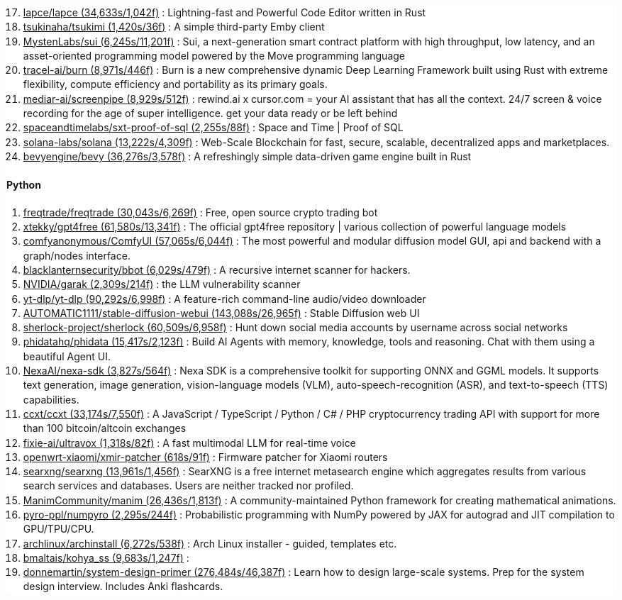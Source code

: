 17. [lapce/lapce (34,633s/1,042f)](https://github.com/lapce/lapce) : Lightning-fast and Powerful Code Editor written in Rust
18. [tsukinaha/tsukimi (1,420s/36f)](https://github.com/tsukinaha/tsukimi) : A simple third-party Emby client
19. [MystenLabs/sui (6,245s/11,201f)](https://github.com/MystenLabs/sui) : Sui, a next-generation smart contract platform with high throughput, low latency, and an asset-oriented programming model powered by the Move programming language
20. [tracel-ai/burn (8,971s/446f)](https://github.com/tracel-ai/burn) : Burn is a new comprehensive dynamic Deep Learning Framework built using Rust with extreme flexibility, compute efficiency and portability as its primary goals.
21. [mediar-ai/screenpipe (8,929s/512f)](https://github.com/mediar-ai/screenpipe) : rewind.ai x cursor.com = your AI assistant that has all the context. 24/7 screen & voice recording for the age of super intelligence. get your data ready or be left behind
22. [spaceandtimelabs/sxt-proof-of-sql (2,255s/88f)](https://github.com/spaceandtimelabs/sxt-proof-of-sql) : Space and Time | Proof of SQL
23. [solana-labs/solana (13,222s/4,309f)](https://github.com/solana-labs/solana) : Web-Scale Blockchain for fast, secure, scalable, decentralized apps and marketplaces.
24. [bevyengine/bevy (36,276s/3,578f)](https://github.com/bevyengine/bevy) : A refreshingly simple data-driven game engine built in Rust

#### Python
1. [freqtrade/freqtrade (30,043s/6,269f)](https://github.com/freqtrade/freqtrade) : Free, open source crypto trading bot
2. [xtekky/gpt4free (61,580s/13,341f)](https://github.com/xtekky/gpt4free) : The official gpt4free repository | various collection of powerful language models
3. [comfyanonymous/ComfyUI (57,065s/6,044f)](https://github.com/comfyanonymous/ComfyUI) : The most powerful and modular diffusion model GUI, api and backend with a graph/nodes interface.
4. [blacklanternsecurity/bbot (6,029s/479f)](https://github.com/blacklanternsecurity/bbot) : A recursive internet scanner for hackers.
5. [NVIDIA/garak (2,309s/214f)](https://github.com/NVIDIA/garak) : the LLM vulnerability scanner
6. [yt-dlp/yt-dlp (90,292s/6,998f)](https://github.com/yt-dlp/yt-dlp) : A feature-rich command-line audio/video downloader
7. [AUTOMATIC1111/stable-diffusion-webui (143,088s/26,965f)](https://github.com/AUTOMATIC1111/stable-diffusion-webui) : Stable Diffusion web UI
8. [sherlock-project/sherlock (60,509s/6,958f)](https://github.com/sherlock-project/sherlock) : Hunt down social media accounts by username across social networks
9. [phidatahq/phidata (15,417s/2,123f)](https://github.com/phidatahq/phidata) : Build AI Agents with memory, knowledge, tools and reasoning. Chat with them using a beautiful Agent UI.
10. [NexaAI/nexa-sdk (3,827s/564f)](https://github.com/NexaAI/nexa-sdk) : Nexa SDK is a comprehensive toolkit for supporting ONNX and GGML models. It supports text generation, image generation, vision-language models (VLM), auto-speech-recognition (ASR), and text-to-speech (TTS) capabilities.
11. [ccxt/ccxt (33,174s/7,550f)](https://github.com/ccxt/ccxt) : A JavaScript / TypeScript / Python / C# / PHP cryptocurrency trading API with support for more than 100 bitcoin/altcoin exchanges
12. [fixie-ai/ultravox (1,318s/82f)](https://github.com/fixie-ai/ultravox) : A fast multimodal LLM for real-time voice
13. [openwrt-xiaomi/xmir-patcher (618s/91f)](https://github.com/openwrt-xiaomi/xmir-patcher) : Firmware patcher for Xiaomi routers
14. [searxng/searxng (13,961s/1,456f)](https://github.com/searxng/searxng) : SearXNG is a free internet metasearch engine which aggregates results from various search services and databases. Users are neither tracked nor profiled.
15. [ManimCommunity/manim (26,436s/1,813f)](https://github.com/ManimCommunity/manim) : A community-maintained Python framework for creating mathematical animations.
16. [pyro-ppl/numpyro (2,295s/244f)](https://github.com/pyro-ppl/numpyro) : Probabilistic programming with NumPy powered by JAX for autograd and JIT compilation to GPU/TPU/CPU.
17. [archlinux/archinstall (6,272s/538f)](https://github.com/archlinux/archinstall) : Arch Linux installer - guided, templates etc.
18. [bmaltais/kohya_ss (9,683s/1,247f)](https://github.com/bmaltais/kohya_ss) : 
19. [donnemartin/system-design-primer (276,484s/46,387f)](https://github.com/donnemartin/system-design-primer) : Learn how to design large-scale systems. Prep for the system design interview. Includes Anki flashcards.
